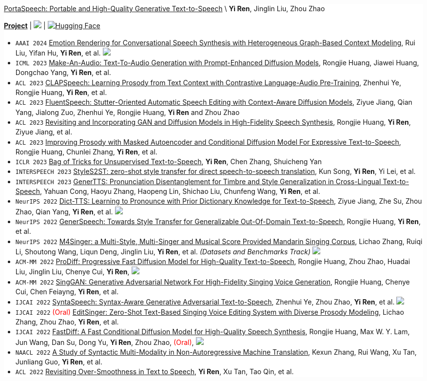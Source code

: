 [PortaSpeech: Portable and High-Quality Generative Text-to-Speech](https://arxiv.org/abs/2109.15166) \\
**Yi Ren**, Jinglin Liu, Zhou Zhao

[**Project**](https://portaspeech.github.io/) \| [![](https://img.shields.io/github/stars/NATSpeech/NATSpeech?style=social&label=Code+Stars)](https://github.com/NATSpeech/NATSpeech) \| [![Hugging Face](https://img.shields.io/badge/%F0%9F%A4%97%20Hugging%20Face-blue?label=Demo)](https://huggingface.co/spaces/NATSpeech/PortaSpeech)
</div>
</div>

- `AAAI 2024` [Emotion Rendering for Conversational Speech Synthesis with Heterogeneous Graph-Based Context Modeling](https://arxiv.org/abs/2312.11947), Rui Liu, Yifan Hu, **Yi Ren**, et al. [![](https://img.shields.io/github/stars/walker-hyf/ECSS?style=social&label=Code+Stars)](https://github.com/walker-hyf/ECSS)
- ``ICML 2023`` [Make-An-Audio: Text-To-Audio Generation with Prompt-Enhanced Diffusion Models](https://text-to-audio.github.io/paper.pdf), Rongjie Huang, Jiawei Huang, Dongchao Yang, **Yi Ren**, et al.
- ``ACL 2023`` [CLAPSpeech: Learning Prosody from Text Context with Contrastive Language-Audio Pre-Training](), Zhenhui Ye, Rongjie Huang, **Yi Ren**, et al.
- ``ACL 2023`` [FluentSpeech: Stutter-Oriented Automatic Speech Editing with Context-Aware Diffusion Models](), Ziyue Jiang, Qian Yang, Jialong Zuo, Zhenhui Ye, Rongjie Huang, **Yi Ren** and Zhou Zhao
- ``ACL 2023`` [Revisiting and Incorporating GAN and Diffusion Models in High-Fidelity Speech Synthesis](), Rongjie Huang, **Yi Ren**, Ziyue Jiang, et al.
- ``ACL 2023`` [Improving Prosody with Masked Autoencoder and Conditional Diffusion Model For Expressive Text-to-Speech](), Rongjie Huang, Chunlei Zhang, **Yi Ren**, et al.
- `ICLR 2023` [Bag of Tricks for Unsupervised Text-to-Speech](https://openreview.net/forum?id=SbR9mpTuBn), **Yi Ren**, Chen Zhang, Shuicheng Yan
- `INTERSPEECH 2023` [StyleS2ST: zero-shot style transfer for direct speech-to-speech translation](https://arxiv.org/abs/2305.17732), Kun Song, **Yi Ren**, Yi Lei, et al.
- `INTERSPEECH 2023` [GenerTTS: Pronunciation Disentanglement for Timbre and Style Generalization in Cross-Lingual Text-to-Speech](https://arxiv.org/abs/2306.15304), Yahuan Cong, Haoyu Zhang, Haopeng Lin, Shichao Liu, Chunfeng Wang, **Yi Ren**, et al.
- `NeurIPS 2022` [Dict-TTS: Learning to Pronounce with Prior Dictionary Knowledge for Text-to-Speech](), Ziyue Jiang, Zhe Su, Zhou Zhao, Qian Yang, **Yi Ren**, et al. [![](https://img.shields.io/github/stars/Zain-Jiang/Dict-TTS?style=social&label=Code+Stars)](https://github.com/Zain-Jiang/Dict-TTS)
- `NeurIPS 2022` [GenerSpeech: Towards Style Transfer for Generalizable Out-Of-Domain Text-to-Speech](), Rongjie Huang, **Yi Ren**, et al.
- `NeurIPS 2022` [M4Singer: a Multi-Style, Multi-Singer and Musical Score Provided Mandarin Singing Corpus](), Lichao Zhang, Ruiqi Li, Shoutong Wang, Liqun Deng, Jinglin Liu, **Yi Ren**, et al. *(Datasets and Benchmarks Track)* [![](https://img.shields.io/github/stars/M4Singer/M4Singer?style=social&label=Dataset+Stars)](https://github.com/M4Singer/M4Singer)
- ``ACM-MM 2022`` [ProDiff: Progressive Fast Diffusion Model for High-Quality Text-to-Speech](), Rongjie Huang, Zhou Zhao, Huadai Liu, Jinglin Liu, Chenye Cui, **Yi Ren**, [![](https://img.shields.io/github/stars/Rongjiehuang/ProDiff?style=social&label=Code+Stars)](https://github.com/Rongjiehuang/ProDiff)
- ``ACM-MM 2022`` [SingGAN: Generative Adversarial Network For High-Fidelity Singing Voice Generation](https://arxiv.org/abs/2110.07468), Rongjie Huang, Chenye Cui, Chen Feiayng, **Yi Ren**, et al.
- ``IJCAI 2022`` [SyntaSpeech: Syntax-Aware Generative Adversarial Text-to-Speech](), Zhenhui Ye, Zhou Zhao, **Yi Ren**, et al. [![](https://img.shields.io/github/stars/yerfor/SyntaSpeech?style=social&label=Code+Stars)](https://github.com/yerfor/SyntaSpeech)
- ``IJCAI 2022`` <span style="color:red">(Oral)</span> [EditSinger: Zero-Shot Text-Based Singing Voice Editing System with Diverse Prosody Modeling](), Lichao Zhang, Zhou Zhao, **Yi Ren**, et al.
- ``IJCAI 2022`` [FastDiff: A Fast Conditional Diffusion Model for High-Quality Speech Synthesis](), Rongjie Huang, Max W. Y. Lam, Jun Wang, Dan Su, Dong Yu, **Yi Ren**, Zhou Zhao,  <span style="color:red">(Oral)</span>, [![](https://img.shields.io/github/stars/Rongjiehuang/FastDiff?style=social&label=Code+Stars)](https://github.com/Rongjiehuang/FastDiff)
- ``NAACL 2022`` [A Study of Syntactic Multi-Modality in Non-Autoregressive Machine Translation](), Kexun Zhang, Rui Wang, Xu Tan, Junliang Guo, **Yi Ren**, et al.
- ``ACL 2022`` [Revisiting Over-Smoothness in Text to Speech](https://arxiv.org/abs/2202.13066), **Yi Ren**, Xu Tan, Tao Qin, et al.